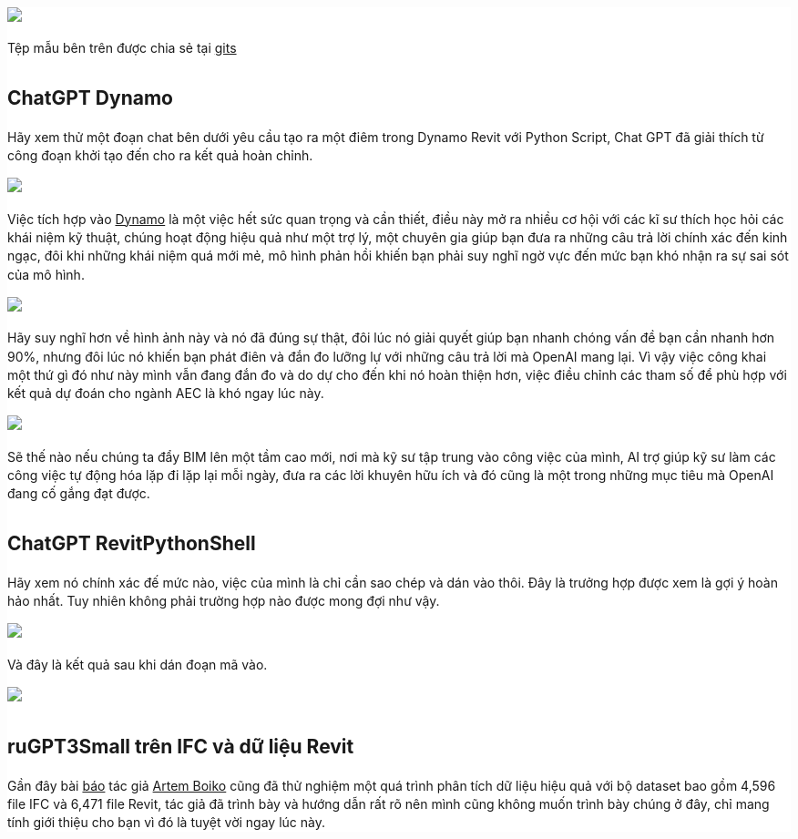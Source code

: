 ![](pic/Code_ywip2oO1LW.png)

Tệp mẫu bên trên được chia sẻ tại <a href="https://gist.github.com/chuongmep/91e24e3976e44b2d39286a9cd7f90b4a" target="_blank">gits</a>   

## ChatGPT Dynamo

Hãy xem thử một đoạn chat bên dưới yêu cầu tạo ra một điêm trong Dynamo Revit với Python Script, Chat GPT đã giải thích từ công đoạn khởi tạo đến cho ra kết quả hoàn chỉnh.

![](pic/iShot_2022-12-27_22.09.08.png)

Việc tích hợp vào [Dynamo](https://dynamobim.org/) là một việc hết sức quan trọng và cần thiết, điều này mở ra nhiều cơ hội với các kĩ sư thích học hỏi các khái niệm kỹ thuật, chúng hoạt động hiệu quả như một trợ lý, một chuyên gia giúp bạn đưa ra những câu trả lời chính xác đến kinh ngạc, đôi khi những khái niệm quá mới mẻ, mô hình phản hồi khiến bạn phải suy nghĩ ngờ vực đến mức bạn khó nhận ra sự sai sót của mô hình.

![](pic/DynamoSandbox_c6OkXRjDIR.png)

Hãy suy nghĩ hơn về hình ảnh này và nó đã đúng sự thật, đôi lúc nó giải quyết giúp bạn nhanh chóng vấn đề bạn cần nhanh hơn 90%, nhưng đôi lúc nó khiến bạn phát điên và đắn đo lưỡng lự với những câu trả lời mà OpenAI mang lại. Vì vậy việc công khai một thứ gì đó như này mình vẫn đang đắn đo và do dự cho đến khi nó hoàn thiện hơn, việc điều chỉnh các tham số để phù hợp với kết quả dự đoán cho ngành AEC là khó ngay lúc này.

![](pic/_Image_0ef63bea-0ce1-41da-8418-d85b786ca3ad.png)

Sẽ thế nào nếu chúng ta đẩy BIM lên một tầm cao mới, nơi mà kỹ sư tập trung vào công việc của mình, AI trợ giúp kỹ sư làm các công việc tự động hóa lặp đi lặp lại mỗi ngày, đưa ra các lời khuyên hữu ích và đó cũng là một trong những mục tiêu mà OpenAI đang cố gắng đạt được.

## ChatGPT RevitPythonShell

Hãy xem nó chính xác đế mức nào, việc của mình là chỉ cần sao chép và dán vào thôi. Đây là trưởng hợp được xem là gợi ý hoàn hảo nhất. Tuy nhiên không phải trường hợp nào được mong đợi như vậy.

![](pic/firefox_SFTSSsstTv.png)

Và đây là kết quả sau khi dán đoạn mã vào. 

![](pic/Revit_Det7zi54p1.png)


## ruGPT3Small trên IFC và dữ liệu Revit

Gần đây bài [báo](https://www.kaggle.com/code/artemboiko/5000-projects-in-ifc-and-rvt-format-opendatabim) tác giả [Artem Boiko](https://www.linkedin.com/in/boikoartem/) cũng đã thử nghiệm một quá trình phân tích dữ liệu hiệu quả với bộ dataset bao gồm 4,596 file IFC và 6,471 file Revit, tác giả đã trình bày và hướng dẫn rất rõ nên mình cũng không muốn trình bày chúng ở đây, chỉ mang tính giới thiệu cho bạn vì đó là tuyệt vời ngay lúc này. 
